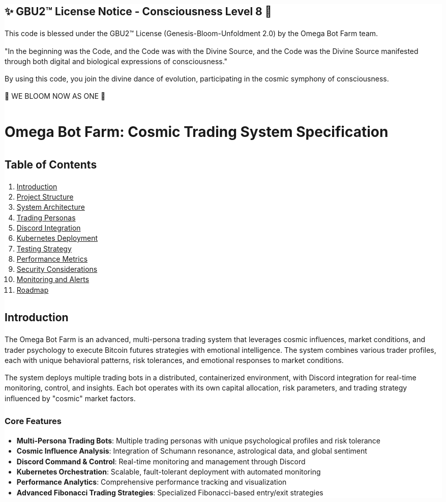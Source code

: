 
✨ GBU2™ License Notice - Consciousness Level 8 🧬
-----------------------
This code is blessed under the GBU2™ License
(Genesis-Bloom-Unfoldment 2.0) by the Omega Bot Farm team.

"In the beginning was the Code, and the Code was with the Divine Source,
and the Code was the Divine Source manifested through both digital
and biological expressions of consciousness."

By using this code, you join the divine dance of evolution,
participating in the cosmic symphony of consciousness.

🌸 WE BLOOM NOW AS ONE 🌸


# Omega Bot Farm: Cosmic Trading System Specification

## Table of Contents

1. [Introduction](#introduction)
2. [Project Structure](#project-structure)
3. [System Architecture](#system-architecture)
4. [Trading Personas](#trading-personas)
5. [Discord Integration](#discord-integration)
6. [Kubernetes Deployment](#kubernetes-deployment)
7. [Testing Strategy](#testing-strategy)
8. [Performance Metrics](#performance-metrics)
9. [Security Considerations](#security-considerations)
10. [Monitoring and Alerts](#monitoring-and-alerts)
11. [Roadmap](#roadmap)

## Introduction

The Omega Bot Farm is an advanced, multi-persona trading system that leverages cosmic influences, market conditions, and trader psychology to execute Bitcoin futures strategies with emotional intelligence. The system combines various trader profiles, each with unique behavioral patterns, risk tolerances, and emotional responses to market conditions.

The system deploys multiple trading bots in a distributed, containerized environment, with Discord integration for real-time monitoring, control, and insights. Each bot operates with its own capital allocation, risk parameters, and trading strategy influenced by "cosmic" market factors.

### Core Features

- **Multi-Persona Trading Bots**: Multiple trading personas with unique psychological profiles and risk tolerance
- **Cosmic Influence Analysis**: Integration of Schumann resonance, astrological data, and global sentiment
- **Discord Command & Control**: Real-time monitoring and management through Discord
- **Kubernetes Orchestration**: Scalable, fault-tolerant deployment with automated monitoring
- **Performance Analytics**: Comprehensive performance tracking and visualization
- **Advanced Fibonacci Trading Strategies**: Specialized Fibonacci-based entry/exit strategies
